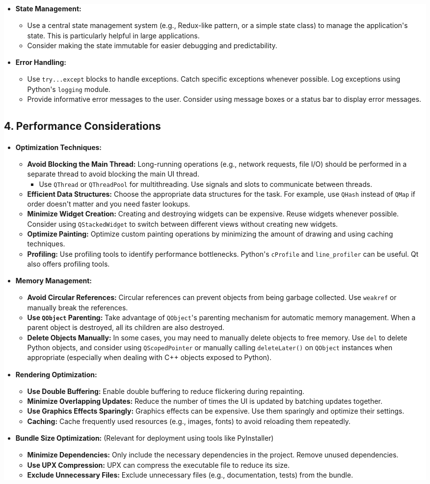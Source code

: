 - **State Management:**
    - Use a central state management system (e.g., Redux-like pattern, or a simple state class) to manage the application's state.  This is particularly helpful in large applications.
    - Consider making the state immutable for easier debugging and predictability.

- **Error Handling:**
    - Use `try...except` blocks to handle exceptions.  Catch specific exceptions whenever possible.  Log exceptions using Python's `logging` module.
    - Provide informative error messages to the user.  Consider using message boxes or a status bar to display error messages.

## 4. Performance Considerations

- **Optimization Techniques:**
    - **Avoid Blocking the Main Thread:**  Long-running operations (e.g., network requests, file I/O) should be performed in a separate thread to avoid blocking the main UI thread.
        - Use `QThread` or `QThreadPool` for multithreading.  Use signals and slots to communicate between threads.
    - **Efficient Data Structures:** Choose the appropriate data structures for the task.  For example, use `QHash` instead of `QMap` if order doesn't matter and you need faster lookups.
    - **Minimize Widget Creation:** Creating and destroying widgets can be expensive.  Reuse widgets whenever possible.  Consider using `QStackedWidget` to switch between different views without creating new widgets.
    - **Optimize Painting:**  Optimize custom painting operations by minimizing the amount of drawing and using caching techniques.
    - **Profiling:** Use profiling tools to identify performance bottlenecks. Python's `cProfile` and `line_profiler` can be useful. Qt also offers profiling tools.

- **Memory Management:**
    - **Avoid Circular References:** Circular references can prevent objects from being garbage collected.  Use `weakref` or manually break the references.
    - **Use `QObject` Parenting:** Take advantage of `QObject`'s parenting mechanism for automatic memory management. When a parent object is destroyed, all its children are also destroyed.
    - **Delete Objects Manually:** In some cases, you may need to manually delete objects to free memory.  Use `del` to delete Python objects, and consider using `QScopedPointer` or manually calling `deleteLater()` on `QObject` instances when appropriate (especially when dealing with C++ objects exposed to Python).

- **Rendering Optimization:**
    - **Use Double Buffering:** Enable double buffering to reduce flickering during repainting.
    - **Minimize Overlapping Updates:**  Reduce the number of times the UI is updated by batching updates together.
    - **Use Graphics Effects Sparingly:** Graphics effects can be expensive. Use them sparingly and optimize their settings.
    - **Caching:** Cache frequently used resources (e.g., images, fonts) to avoid reloading them repeatedly.

- **Bundle Size Optimization:** (Relevant for deployment using tools like PyInstaller)
    - **Minimize Dependencies:** Only include the necessary dependencies in the project.  Remove unused dependencies.
    - **Use UPX Compression:** UPX can compress the executable file to reduce its size.
    - **Exclude Unnecessary Files:** Exclude unnecessary files (e.g., documentation, tests) from the bundle.

